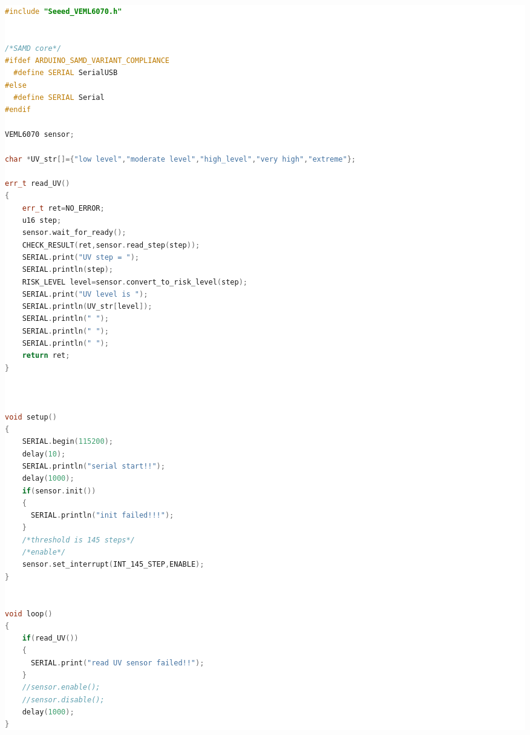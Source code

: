 ```cpp
#include "Seeed_VEML6070.h"


/*SAMD core*/
#ifdef ARDUINO_SAMD_VARIANT_COMPLIANCE
  #define SERIAL SerialUSB
#else
  #define SERIAL Serial
#endif

VEML6070 sensor;

char *UV_str[]={"low level","moderate level","high_level","very high","extreme"};

err_t read_UV()
{
    err_t ret=NO_ERROR;
    u16 step;
    sensor.wait_for_ready();
    CHECK_RESULT(ret,sensor.read_step(step));
    SERIAL.print("UV step = ");
    SERIAL.println(step);
    RISK_LEVEL level=sensor.convert_to_risk_level(step);
    SERIAL.print("UV level is ");
    SERIAL.println(UV_str[level]);
    SERIAL.println(" ");
    SERIAL.println(" ");
    SERIAL.println(" ");
    return ret;
}



void setup()
{
    SERIAL.begin(115200);
    delay(10);
    SERIAL.println("serial start!!");
    delay(1000);
    if(sensor.init())
    {
      SERIAL.println("init failed!!!");
    }
    /*threshold is 145 steps*/
    /*enable*/
    sensor.set_interrupt(INT_145_STEP,ENABLE);
}


void loop()
{
    if(read_UV())
    {
      SERIAL.print("read UV sensor failed!!");
    }
    //sensor.enable();
    //sensor.disable();
    delay(1000);
}
```
